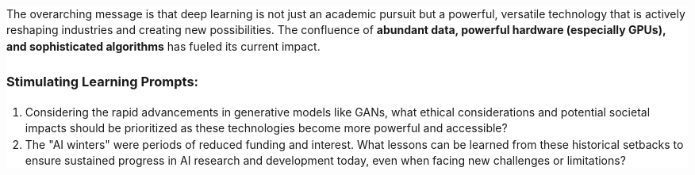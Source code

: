 The overarching message is that deep learning is not just an academic pursuit but a powerful, versatile technology that is actively reshaping industries and creating new possibilities. The confluence of **abundant data, powerful hardware (especially GPUs), and sophisticated algorithms** has fueled its current impact.

### Stimulating Learning Prompts:

1.  Considering the rapid advancements in generative models like GANs, what ethical considerations and potential societal impacts should be prioritized as these technologies become more powerful and accessible?
2.  The "AI winters" were periods of reduced funding and interest. What lessons can be learned from these historical setbacks to ensure sustained progress in AI research and development today, even when facing new challenges or limitations?
 